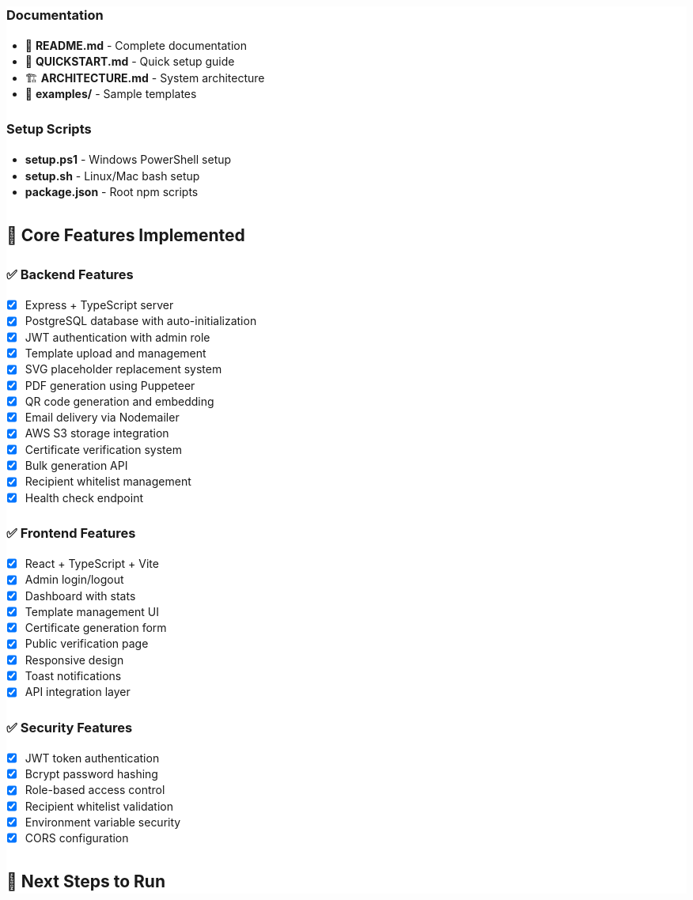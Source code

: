 ### Documentation
- 📘 **README.md** - Complete documentation
- 🚀 **QUICKSTART.md** - Quick setup guide
- 🏗️ **ARCHITECTURE.md** - System architecture
- 📝 **examples/** - Sample templates

### Setup Scripts
- **setup.ps1** - Windows PowerShell setup
- **setup.sh** - Linux/Mac bash setup
- **package.json** - Root npm scripts

## 🎯 Core Features Implemented

### ✅ Backend Features
- [x] Express + TypeScript server
- [x] PostgreSQL database with auto-initialization
- [x] JWT authentication with admin role
- [x] Template upload and management
- [x] SVG placeholder replacement system
- [x] PDF generation using Puppeteer
- [x] QR code generation and embedding
- [x] Email delivery via Nodemailer
- [x] AWS S3 storage integration
- [x] Certificate verification system
- [x] Bulk generation API
- [x] Recipient whitelist management
- [x] Health check endpoint

### ✅ Frontend Features
- [x] React + TypeScript + Vite
- [x] Admin login/logout
- [x] Dashboard with stats
- [x] Template management UI
- [x] Certificate generation form
- [x] Public verification page
- [x] Responsive design
- [x] Toast notifications
- [x] API integration layer

### ✅ Security Features
- [x] JWT token authentication
- [x] Bcrypt password hashing
- [x] Role-based access control
- [x] Recipient whitelist validation
- [x] Environment variable security
- [x] CORS configuration

## 🚀 Next Steps to Run
